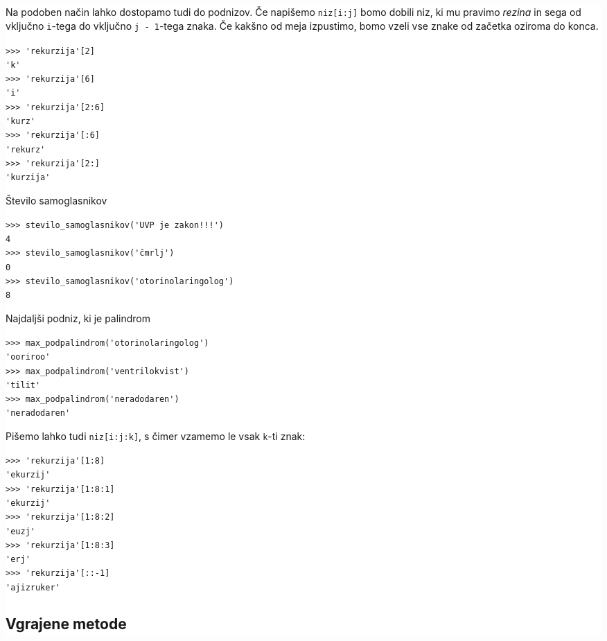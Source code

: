 Na podoben način lahko dostopamo tudi do podnizov. Če napišemo `niz[i:j]` bomo dobili niz, ki mu pravimo _rezina_ in sega od vključno `i`-tega do vključno `j - 1`-tega znaka. Če kakšno od meja izpustimo, bomo vzeli vse znake od začetka oziroma do konca.

```
>>> 'rekurzija'[2]
'k'
>>> 'rekurzija'[6]
'i'
>>> 'rekurzija'[2:6]
'kurz'
>>> 'rekurzija'[:6]
'rekurz'
>>> 'rekurzija'[2:]
'kurzija'
```

Število samoglasnikov

```
>>> stevilo_samoglasnikov('UVP je zakon!!!')
4
>>> stevilo_samoglasnikov('čmrlj')
0
>>> stevilo_samoglasnikov('otorinolaringolog')
8
```

Najdaljši podniz, ki je palindrom

```
>>> max_podpalindrom('otorinolaringolog')
'ooriroo'
>>> max_podpalindrom('ventrilokvist')
'tilit'
>>> max_podpalindrom('neradodaren')
'neradodaren'
```

Pišemo lahko tudi `niz[i:j:k]`, s čimer vzamemo le vsak `k`-ti znak:

```
>>> 'rekurzija'[1:8]
'ekurzij'
>>> 'rekurzija'[1:8:1]
'ekurzij'
>>> 'rekurzija'[1:8:2]
'euzj'
>>> 'rekurzija'[1:8:3]    
'erj'
>>> 'rekurzija'[::-1]
'ajizruker'
```

## Vgrajene metode
